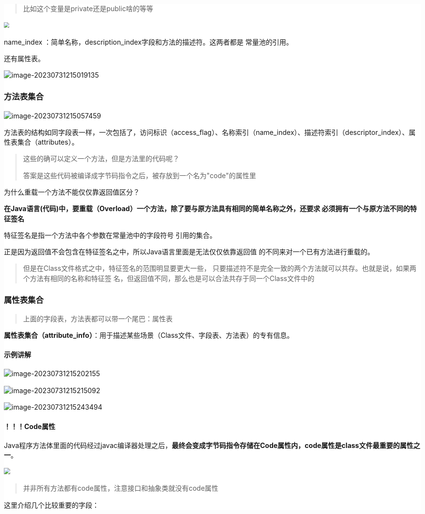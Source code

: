 > 比如这个变量是private还是public啥的等等

<img src="https://typora-1309665611.cos.ap-nanjing.myqcloud.com/typora/image-20230721212552011.png" style="zoom:70%">

name_index  ：简单名称，description_index字段和方法的描述符。这两者都是 常量池的引用。

还有属性表。

![image-20230731215019135](https://typora-1309665611.cos.ap-nanjing.myqcloud.com/typora/image-20230731215019135.png)

### **方法表集合**

![image-20230731215057459](https://typora-1309665611.cos.ap-nanjing.myqcloud.com/typora/image-20230731215057459.png)

方法表的结构如同字段表一样，一次包括了，访问标识（access_flag）、名称索引（name_index）、描述符索引（descriptor_index）、属性表集合（attributes）。

> 这些的确可以定义一个方法，但是方法里的代码呢？
>
> 答案是这些代码被编译成字节码指令之后，被存放到一个名为"code"的属性里

为什么重载一个方法不能仅仅靠返回值区分？

**在Java语言(代码)中，要重载（Overload）一个方法，除了要与原方法具有相同的简单名称之外，还要求 必须拥有一个与原方法不同的特征签名**

特征签名是指一个方法中各个参数在常量池中的字段符号 引用的集合。

正是因为返回值不会包含在特征签名之中，所以Java语言里面是无法仅仅依靠返回值 的不同来对一个已有方法进行重载的。

> 但是在Class文件格式之中，特征签名的范围明显要更大一些， 只要描述符不是完全一致的两个方法就可以共存。也就是说，如果两个方法有相同的名称和特征签 名，但返回值不同，那么也是可以合法共存于同一个Class文件中的

### **属性表集合**

> 上面的字段表，方法表都可以带一个尾巴：属性表

**属性表集合（attribute_info）**：用于描述某些场景（Class文件、字段表、方法表）的专有信息。

#### 示例讲解

![image-20230731215202155](https://typora-1309665611.cos.ap-nanjing.myqcloud.com/typora/image-20230731215202155.png)



![image-20230731215215092](https://typora-1309665611.cos.ap-nanjing.myqcloud.com/typora/image-20230731215215092.png)

![image-20230731215243494](https://typora-1309665611.cos.ap-nanjing.myqcloud.com/typora/image-20230731215243494.png)

####  **！！！Code属性**

Java程序方法体里面的代码经过javac编译器处理之后，**最终会变成字节码指令存储在Code属性内，code属性是class文件最重要的属性之一**。

<img src="https://typora-1309665611.cos.ap-nanjing.myqcloud.com/typora/image-20230721213953897.png" style="zoom:80%">

> 并非所有方法都有code属性，注意接口和抽象类就没有code属性

这里介绍几个比较重要的字段：
